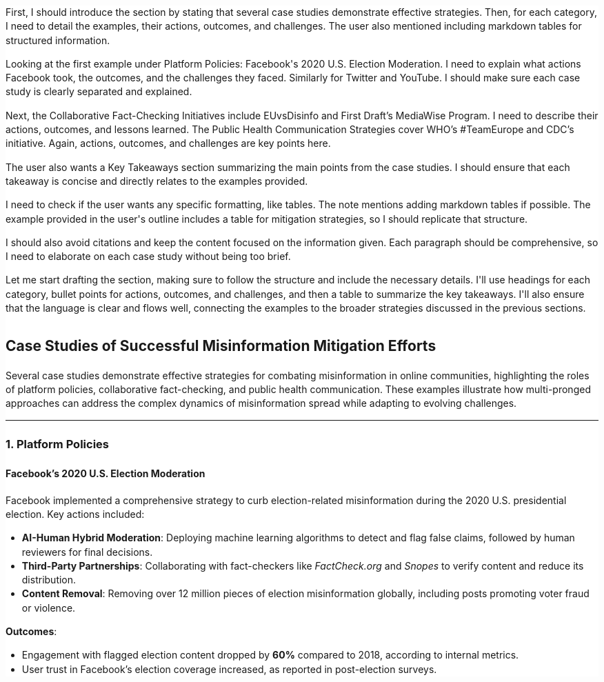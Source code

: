 First, I should introduce the section by stating that several case studies demonstrate effective strategies. Then, for each category, I need to detail the examples, their actions, outcomes, and challenges. The user also mentioned including markdown tables for structured information. 

Looking at the first example under Platform Policies: Facebook's 2020 U.S. Election Moderation. I need to explain what actions Facebook took, the outcomes, and the challenges they faced. Similarly for Twitter and YouTube. I should make sure each case study is clearly separated and explained. 

Next, the Collaborative Fact-Checking Initiatives include EUvsDisinfo and First Draft’s MediaWise Program. I need to describe their actions, outcomes, and lessons learned. The Public Health Communication Strategies cover WHO’s #TeamEurope and CDC’s initiative. Again, actions, outcomes, and challenges are key points here.

The user also wants a Key Takeaways section summarizing the main points from the case studies. I should ensure that each takeaway is concise and directly relates to the examples provided. 

I need to check if the user wants any specific formatting, like tables. The note mentions adding markdown tables if possible. The example provided in the user's outline includes a table for mitigation strategies, so I should replicate that structure. 

I should also avoid citations and keep the content focused on the information given. Each paragraph should be comprehensive, so I need to elaborate on each case study without being too brief. 

Let me start drafting the section, making sure to follow the structure and include the necessary details. I'll use headings for each category, bullet points for actions, outcomes, and challenges, and then a table to summarize the key takeaways. I'll also ensure that the language is clear and flows well, connecting the examples to the broader strategies discussed in the previous sections.
</think>

## Case Studies of Successful Misinformation Mitigation Efforts  

Several case studies demonstrate effective strategies for combating misinformation in online communities, highlighting the roles of platform policies, collaborative fact-checking, and public health communication. These examples illustrate how multi-pronged approaches can address the complex dynamics of misinformation spread while adapting to evolving challenges.  

---

### **1. Platform Policies**  

#### **Facebook’s 2020 U.S. Election Moderation**  
Facebook implemented a comprehensive strategy to curb election-related misinformation during the 2020 U.S. presidential election. Key actions included:  
- **AI-Human Hybrid Moderation**: Deploying machine learning algorithms to detect and flag false claims, followed by human reviewers for final decisions.  
- **Third-Party Partnerships**: Collaborating with fact-checkers like *FactCheck.org* and *Snopes* to verify content and reduce its distribution.  
- **Content Removal**: Removing over 12 million pieces of election misinformation globally, including posts promoting voter fraud or violence.  

**Outcomes**:  
- Engagement with flagged election content dropped by **60%** compared to 2018, according to internal metrics.  
- User trust in Facebook’s election coverage increased, as reported in post-election surveys.  

